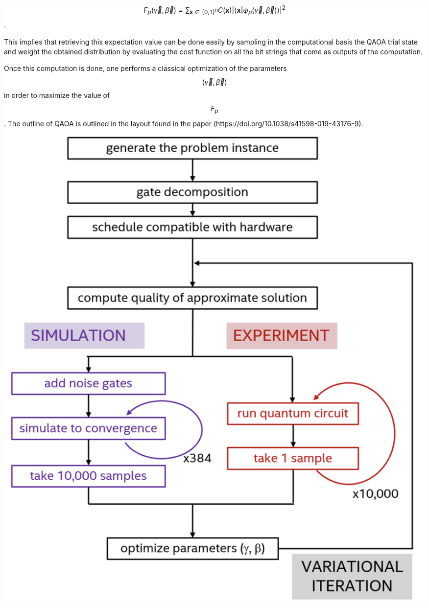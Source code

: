 $$F_p(\vec{\gamma},\vec{\beta})=\sum_{\mathbf{x}\in \{0,1\}^n}C(\mathbf{x})|\langle\mathbf{x}|\psi_p(\vec{\gamma},\vec{\beta})\rangle|^2$$.

This implies that retrieving this expectation value can be done easily by sampling in the computational basis the QAOA trial state and weight the obtained distribution by evaluating the cost function on all the bit strings that come as outputs of the computation.

Once this computation is done, one performs a classical optimization of the parameters $$(\vec{\gamma},\vec{\beta})$$ in order to maximize the value of $$F_p$$.
The outline of QAOA is outlined in the layout found in the paper (https://doi.org/10.1038/s41598-019-43176-9).
![](QAOA_outline.png)
